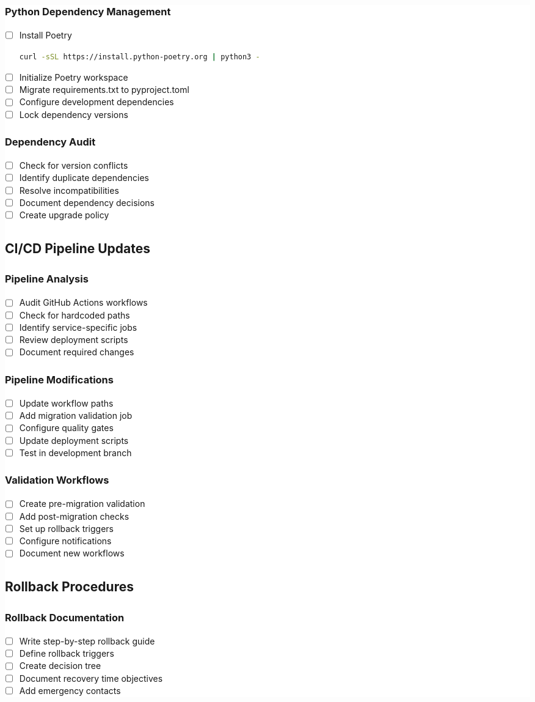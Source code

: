 ### Python Dependency Management
- [ ] Install Poetry
  ```bash
  curl -sSL https://install.python-poetry.org | python3 -
  ```
- [ ] Initialize Poetry workspace
- [ ] Migrate requirements.txt to pyproject.toml
- [ ] Configure development dependencies
- [ ] Lock dependency versions

### Dependency Audit
- [ ] Check for version conflicts
- [ ] Identify duplicate dependencies
- [ ] Resolve incompatibilities
- [ ] Document dependency decisions
- [ ] Create upgrade policy

## CI/CD Pipeline Updates

### Pipeline Analysis
- [ ] Audit GitHub Actions workflows
- [ ] Check for hardcoded paths
- [ ] Identify service-specific jobs
- [ ] Review deployment scripts
- [ ] Document required changes

### Pipeline Modifications
- [ ] Update workflow paths
- [ ] Add migration validation job
- [ ] Configure quality gates
- [ ] Update deployment scripts
- [ ] Test in development branch

### Validation Workflows
- [ ] Create pre-migration validation
- [ ] Add post-migration checks
- [ ] Set up rollback triggers
- [ ] Configure notifications
- [ ] Document new workflows

## Rollback Procedures

### Rollback Documentation
- [ ] Write step-by-step rollback guide
- [ ] Define rollback triggers
- [ ] Create decision tree
- [ ] Document recovery time objectives
- [ ] Add emergency contacts
